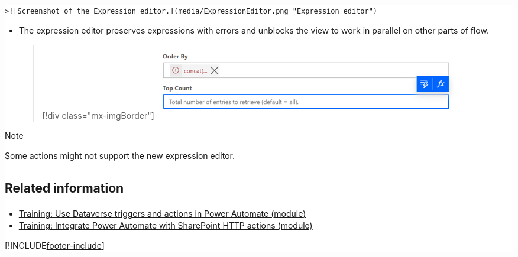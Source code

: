     >![Screenshot of the Expression editor.](media/ExpressionEditor.png "Expression editor")

- The expression editor preserves expressions with errors and unblocks the view to work in parallel on other parts of flow.

    >[!div class="mx-imgBorder"]
    >![Screenshot of an expression with an error.](media/ErroredExpression.png "Expression with an error")
 
> [!NOTE]
> Some actions might not support the new expression editor.

## Related information

- [Training: Use Dataverse triggers and actions in Power Automate (module)](/training/modules/use-dataverse-triggers-actions/)
- [Training: Integrate Power Automate with SharePoint HTTP actions (module)](/training/modules/integration-http-connector/)

[!INCLUDE[footer-include](includes/footer-banner.md)]
